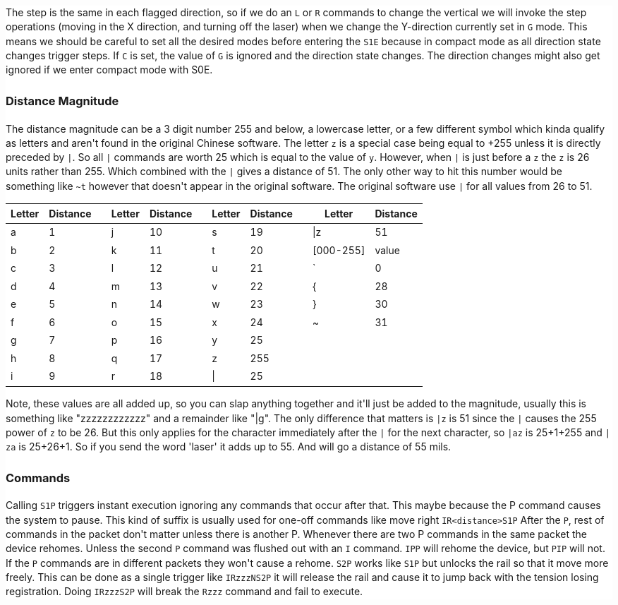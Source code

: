 The step is the same in each flagged direction, so if we do an `L` or `R` commands to change the vertical we will invoke the step operations (moving in the X direction, and turning off the laser) when we change the Y-direction currently set in `G` mode. This means we should be careful to set all the desired modes before entering the `S1E` because in compact mode as all direction state changes trigger steps. If `C` is set, the value of `G` is ignored and the direction state changes. The direction changes might also get ignored if we enter compact mode with S0E.

### Distance Magnitude
The distance magnitude can be a 3 digit number 255 and below, a lowercase letter, or a few different symbol which kinda qualify as letters and aren't found in the original Chinese software. The letter `z` is a special case being equal to +255 unless it is directly preceded by `|`. So all `|` commands are worth 25 which is equal to the value of `y`. However, when `|` is just before a `z` the `z` is 26 units rather than 255. Which combined with the `|` gives a distance of 51. The only other way to hit this number would be something like `~t` however that doesn't appear in the original software. The original software use `|` for all values from 26 to 51.

|Letter|Distance||Letter|Distance||Letter|Distance||Letter|Distance|
|-|-|-|-|-|-|-|-|-|-|-|
|a|1||j|10||s|19||\|z|51
|b|2||k|11||t|20||[000-255]|value
|c|3||l|12||u|21||`|0
|d|4||m|13||v|22||{|28
|e|5||n|14||w|23||}|30
|f|6||o|15||x|24||~|31
|g|7||p|16||y|25|
|h|8||q|17||z|255|
|i|9||r|18||\||25|


Note, these values are all added up, so you can slap anything together and it'll just be added to the magnitude, usually this is something like "zzzzzzzzzzzz" and a remainder like "|g". The only difference that matters is `|z` is 51 since the `|` causes the 255 power of `z` to be 26. But this only applies for the character immediately after the `|` for the next character, so `|az` is 25+1+255 and `|za` is 25+26+1. So if you send the word 'laser' it adds up to 55. And will go a distance of 55 mils.

### Commands
Calling `S1P` triggers instant execution ignoring any commands that occur after that. This maybe because the P command causes the system to pause. This kind of suffix is usually used for one-off commands like move right `IR<distance>S1P` After the `P`, rest of commands in the packet don't matter unless there is another P. Whenever there are two P commands in the same packet the device rehomes. Unless the second `P` command was flushed out with an `I` command. `IPP` will rehome the device, but `PIP` will not. If the `P` commands are in different packets they won't cause a rehome. `S2P` works like `S1P` but unlocks the rail so that it move more freely. This can be done as a single trigger like `IRzzzNS2P` it will release the rail and cause it to jump back with the tension losing registration. Doing `IRzzzS2P` will break the `Rzzz` command and fail to execute.
